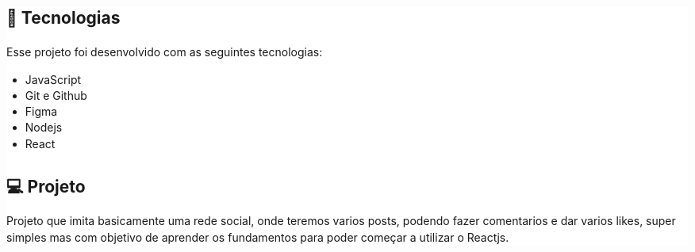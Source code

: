 ## 🚀 Tecnologias

Esse projeto foi desenvolvido com as seguintes tecnologias:

- JavaScript
- Git e Github
- Figma
- Nodejs
- React


## 💻 Projeto

Projeto que imita basicamente uma rede social, onde teremos varios posts, podendo fazer comentarios e dar varios likes, super simples mas com objetivo de aprender os fundamentos para poder começar a utilizar o Reactjs.
